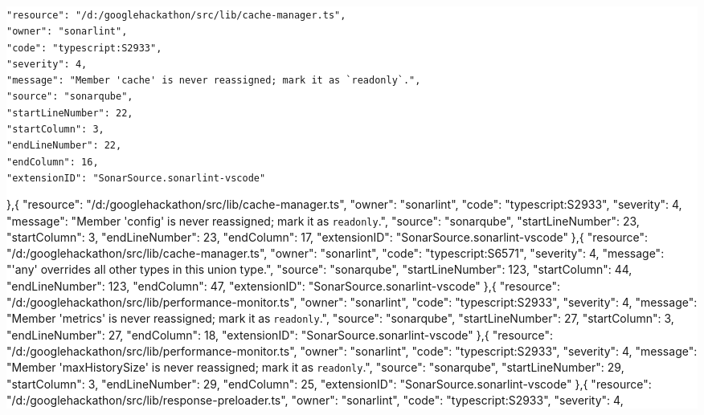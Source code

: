 	"resource": "/d:/googlehackathon/src/lib/cache-manager.ts",
	"owner": "sonarlint",
	"code": "typescript:S2933",
	"severity": 4,
	"message": "Member 'cache' is never reassigned; mark it as `readonly`.",
	"source": "sonarqube",
	"startLineNumber": 22,
	"startColumn": 3,
	"endLineNumber": 22,
	"endColumn": 16,
	"extensionID": "SonarSource.sonarlint-vscode"
},{
	"resource": "/d:/googlehackathon/src/lib/cache-manager.ts",
	"owner": "sonarlint",
	"code": "typescript:S2933",
	"severity": 4,
	"message": "Member 'config' is never reassigned; mark it as `readonly`.",
	"source": "sonarqube",
	"startLineNumber": 23,
	"startColumn": 3,
	"endLineNumber": 23,
	"endColumn": 17,
	"extensionID": "SonarSource.sonarlint-vscode"
},{
	"resource": "/d:/googlehackathon/src/lib/cache-manager.ts",
	"owner": "sonarlint",
	"code": "typescript:S6571",
	"severity": 4,
	"message": "'any' overrides all other types in this union type.",
	"source": "sonarqube",
	"startLineNumber": 123,
	"startColumn": 44,
	"endLineNumber": 123,
	"endColumn": 47,
	"extensionID": "SonarSource.sonarlint-vscode"
},{
	"resource": "/d:/googlehackathon/src/lib/performance-monitor.ts",
	"owner": "sonarlint",
	"code": "typescript:S2933",
	"severity": 4,
	"message": "Member 'metrics' is never reassigned; mark it as `readonly`.",
	"source": "sonarqube",
	"startLineNumber": 27,
	"startColumn": 3,
	"endLineNumber": 27,
	"endColumn": 18,
	"extensionID": "SonarSource.sonarlint-vscode"
},{
	"resource": "/d:/googlehackathon/src/lib/performance-monitor.ts",
	"owner": "sonarlint",
	"code": "typescript:S2933",
	"severity": 4,
	"message": "Member 'maxHistorySize' is never reassigned; mark it as `readonly`.",
	"source": "sonarqube",
	"startLineNumber": 29,
	"startColumn": 3,
	"endLineNumber": 29,
	"endColumn": 25,
	"extensionID": "SonarSource.sonarlint-vscode"
},{
	"resource": "/d:/googlehackathon/src/lib/response-preloader.ts",
	"owner": "sonarlint",
	"code": "typescript:S2933",
	"severity": 4,